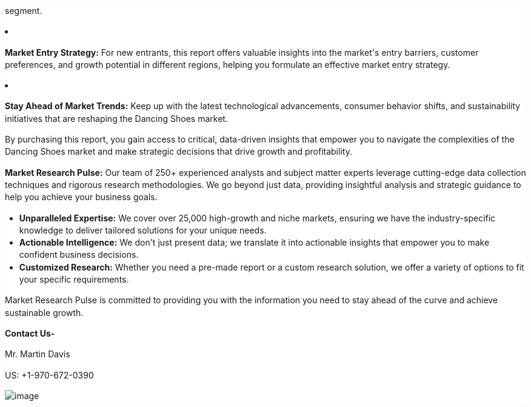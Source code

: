 segment.</p></li><li><p><strong>Market Entry Strategy:</strong> For new entrants, this report offers valuable insights into the market's entry barriers, customer preferences, and growth potential in different regions, helping you formulate an effective market entry strategy.</p></li><li><p><strong>Stay Ahead of Market Trends:</strong> Keep up with the latest technological advancements, consumer behavior shifts, and sustainability initiatives that are reshaping the Dancing Shoes market.</p></li></ol><p>By purchasing this report, you gain access to critical, data-driven insights that empower you to navigate the complexities of the Dancing Shoes market and make strategic decisions that drive growth and profitability.</p><p><strong>Market Research Pulse:</strong>&nbsp;Our team of 250+ experienced analysts and subject matter experts leverage cutting-edge data collection techniques and rigorous research methodologies. We go beyond just data, providing insightful analysis and strategic guidance to help you achieve your business goals.</p><ul><li><strong>Unparalleled Expertise:</strong>&nbsp;We cover over 25,000 high-growth and niche markets, ensuring we have the industry-specific knowledge to deliver tailored solutions for your unique needs.</li><li><strong>Actionable Intelligence:</strong>&nbsp;We don't just present data; we translate it into actionable insights that empower you to make confident business decisions.</li><li><strong>Customized Research:</strong>&nbsp;Whether you need a pre-made report or a custom research solution, we offer a variety of options to fit your specific requirements.</li></ul><p>Market Research Pulse is committed to providing you with the information you need to stay ahead of the curve and achieve sustainable growth.</p><p><strong>Contact Us-</strong></p><p>Mr. Martin Davis</p><p>US: +1-970-672-0390</p>
![image](https://github.com/user-attachments/assets/0582435e-7a04-4e38-9cd1-1bc2ebd77b50)
